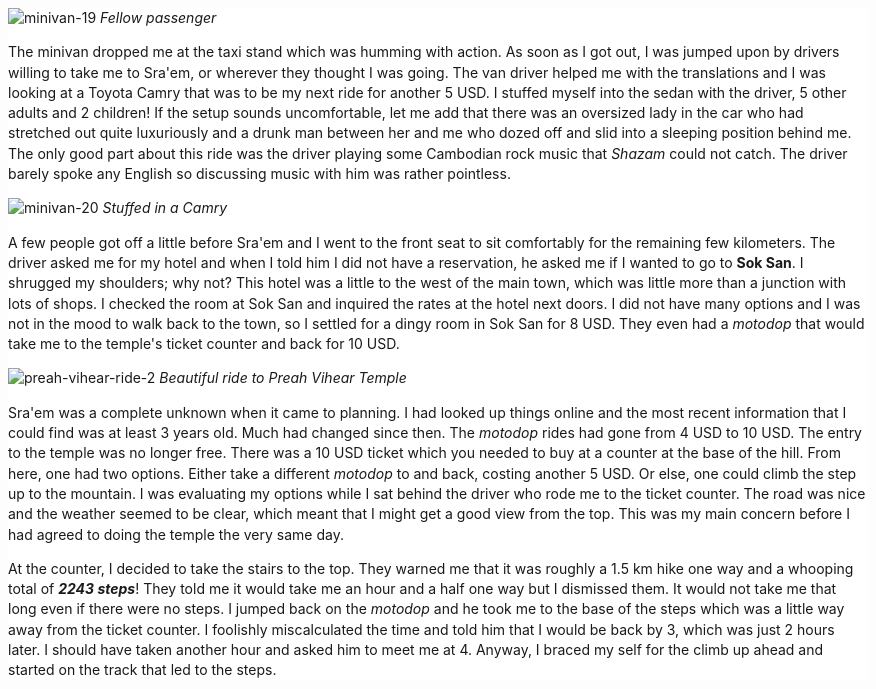 <p class="postimg">
	<img src="https://c8.staticflickr.com/1/695/30946751223_4ee5cdf07f.jpg" alt="minivan-19">
	<em>Fellow passenger</em>
</p>

The minivan dropped me at the taxi stand which was humming with action. As soon as I got out, I was jumped upon by drivers willing to take me to Sra'em, or wherever they thought I was going. The van driver helped me with the translations and I was looking at a Toyota Camry that was to be my next ride for another 5 USD. I stuffed myself into the sedan with the driver, 5 other adults and 2 children! If the setup sounds uncomfortable, let me add that there was an oversized lady in the car who had stretched out quite luxuriously and a drunk man between her and me who dozed off and slid into a sleeping position behind me. The only good part about this ride was the driver playing some Cambodian rock music that *Shazam* could not catch. The driver barely spoke any English so discussing music with him was rather pointless.

<p class="postimg">
	<img src="https://c3.staticflickr.com/1/598/30914947074_876ab45cbb.jpg" alt="minivan-20">
	<em>Stuffed in a Camry</em>
</p>

A few people got off a little before Sra'em and I went to the front seat to sit comfortably for the remaining few kilometers. The driver asked me for my hotel and when I told him I did not have a reservation, he asked me if I wanted to go to **Sok San**. I shrugged my shoulders; why not? This hotel was a little to the west of the main town, which was little more than a junction with lots of shops. I checked the room at Sok San and inquired the rates at the hotel next doors. I did not have many options and I was not in the mood to walk back to the town, so I settled for a dingy room in Sok San for 8 USD. They even had a *motodop* that would take me to the temple's ticket counter and back for 10 USD.

<p class="postimg">
	<img src="https://c2.staticflickr.com/1/509/30946750993_a6854637e6.jpg" alt="preah-vihear-ride-2">
	<em>Beautiful ride to Preah Vihear Temple</em>
</p>

Sra'em was a complete unknown when it came to planning. I had looked up things online and the most recent information that I could find was at least 3 years old. Much had changed since then. The *motodop* rides had gone from 4 USD to 10 USD. The entry to the temple was no longer free. There was a 10 USD ticket which you needed to buy at a counter at the base of the hill. From here, one had two options. Either take a different *motodop* to and back, costing another 5 USD. Or else, one could climb the step up to the mountain. I was evaluating my options while I sat behind the driver who rode me to the ticket counter. The road was nice and the weather seemed to be clear, which meant that I might get a good view from the top. This was my main concern before I had agreed to doing the temple the very same day.

At the counter, I decided to take the stairs to the top. They warned me that it was roughly a 1.5 km hike one way and a whooping total of ***2243 steps***! They told me it would take me an hour and a half one way but I dismissed them. It would not take me that long even if there were no steps. I jumped back on the *motodop* and he took me to the base of the steps which was a little way away from the ticket counter. I foolishly miscalculated the time and told him that I would be back by 3, which was just 2 hours later. I should have taken another hour and asked him to meet me at 4. Anyway, I braced my self for the climb up ahead and started on the track that led to the steps.

